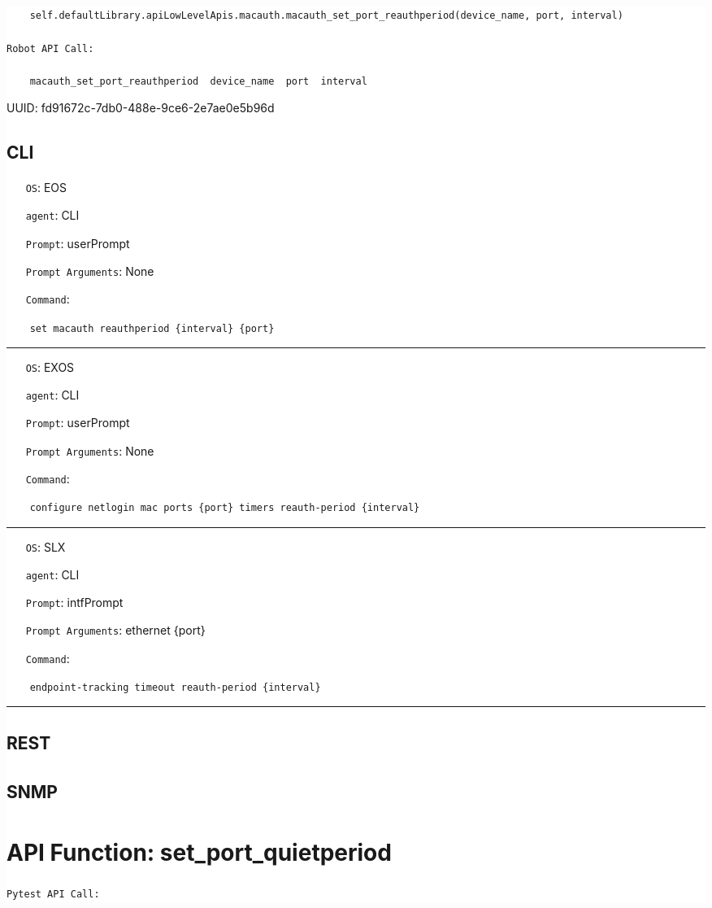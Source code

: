 		self.defaultLibrary.apiLowLevelApis.macauth.macauth_set_port_reauthperiod(device_name, port, interval)

	Robot API Call: 

		macauth_set_port_reauthperiod  device_name  port  interval

UUID: fd91672c-7db0-488e-9ce6-2e7ae0e5b96d
## CLI
&nbsp;&nbsp;&nbsp;&nbsp;&nbsp;&nbsp;`OS`: EOS

&nbsp;&nbsp;&nbsp;&nbsp;&nbsp;&nbsp;`agent`: CLI

&nbsp;&nbsp;&nbsp;&nbsp;&nbsp;&nbsp;`Prompt`: userPrompt

&nbsp;&nbsp;&nbsp;&nbsp;&nbsp;&nbsp;`Prompt Arguments`: None

&nbsp;&nbsp;&nbsp;&nbsp;&nbsp;&nbsp;`Command`:

		set macauth reauthperiod {interval} {port}

----------------------------------------------


&nbsp;&nbsp;&nbsp;&nbsp;&nbsp;&nbsp;`OS`: EXOS

&nbsp;&nbsp;&nbsp;&nbsp;&nbsp;&nbsp;`agent`: CLI

&nbsp;&nbsp;&nbsp;&nbsp;&nbsp;&nbsp;`Prompt`: userPrompt

&nbsp;&nbsp;&nbsp;&nbsp;&nbsp;&nbsp;`Prompt Arguments`: None

&nbsp;&nbsp;&nbsp;&nbsp;&nbsp;&nbsp;`Command`:

		configure netlogin mac ports {port} timers reauth-period {interval}

----------------------------------------------


&nbsp;&nbsp;&nbsp;&nbsp;&nbsp;&nbsp;`OS`: SLX

&nbsp;&nbsp;&nbsp;&nbsp;&nbsp;&nbsp;`agent`: CLI

&nbsp;&nbsp;&nbsp;&nbsp;&nbsp;&nbsp;`Prompt`: intfPrompt

&nbsp;&nbsp;&nbsp;&nbsp;&nbsp;&nbsp;`Prompt Arguments`: ethernet {port}

&nbsp;&nbsp;&nbsp;&nbsp;&nbsp;&nbsp;`Command`:

		endpoint-tracking timeout reauth-period {interval}

----------------------------------------------


## REST
## SNMP
# API Function: set_port_quietperiod
	Pytest API Call: 
